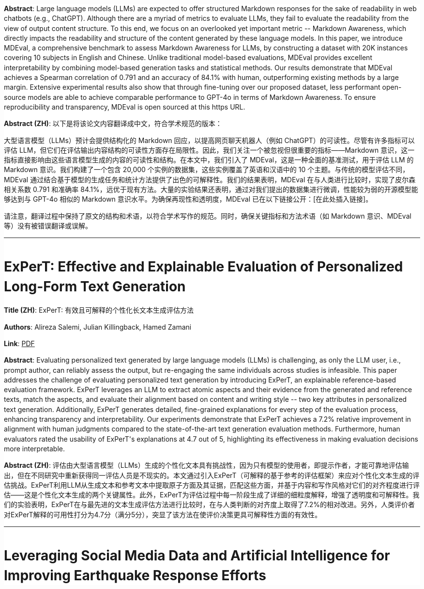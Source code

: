**Abstract**: Large language models (LLMs) are expected to offer structured Markdown responses for the sake of readability in web chatbots (e.g., ChatGPT). Although there are a myriad of metrics to evaluate LLMs, they fail to evaluate the readability from the view of output content structure. To this end, we focus on an overlooked yet important metric -- Markdown Awareness, which directly impacts the readability and structure of the content generated by these language models. In this paper, we introduce MDEval, a comprehensive benchmark to assess Markdown Awareness for LLMs, by constructing a dataset with 20K instances covering 10 subjects in English and Chinese. Unlike traditional model-based evaluations, MDEval provides excellent interpretability by combining model-based generation tasks and statistical methods. Our results demonstrate that MDEval achieves a Spearman correlation of 0.791 and an accuracy of 84.1% with human, outperforming existing methods by a large margin. Extensive experimental results also show that through fine-tuning over our proposed dataset, less performant open-source models are able to achieve comparable performance to GPT-4o in terms of Markdown Awareness. To ensure reproducibility and transparency, MDEval is open sourced at this https URL. 

**Abstract (ZH)**: 以下是将该论文内容翻译成中文，符合学术规范的版本：

大型语言模型（LLMs）预计会提供结构化的 Markdown 回应，以提高网页聊天机器人（例如 ChatGPT）的可读性。尽管有许多指标可以评估 LLM，但它们在评估输出内容结构的可读性方面存在局限性。因此，我们关注一个被忽视但很重要的指标——Markdown 意识，这一指标直接影响由这些语言模型生成的内容的可读性和结构。在本文中，我们引入了 MDEval，这是一种全面的基准测试，用于评估 LLM 的 Markdown 意识。我们构建了一个包含 20,000 个实例的数据集，这些实例覆盖了英语和汉语中的 10 个主题。与传统的模型评估不同，MDEval 通过结合基于模型的生成任务和统计方法提供了出色的可解释性。我们的结果表明，MDEval 在与人类进行比较时，实现了皮尔森相关系数 0.791 和准确率 84.1%，远优于现有方法。大量的实验结果还表明，通过对我们提出的数据集进行微调，性能较为弱的开源模型能够达到与 GPT-4o 相似的 Markdown 意识水平。为确保再现性和透明度，MDEval 已在以下链接公开：[在此处插入链接]。

请注意，翻译过程中保持了原文的结构和术语，以符合学术写作的规范。同时，确保关键指标和方法术语（如 Markdown 意识、MDEval 等）没有被错误翻译或误解。 

---
# ExPerT: Effective and Explainable Evaluation of Personalized Long-Form Text Generation 

**Title (ZH)**: ExPerT: 有效且可解释的个性化长文本生成评估方法 

**Authors**: Alireza Salemi, Julian Killingback, Hamed Zamani  

**Link**: [PDF](https://arxiv.org/pdf/2501.14956)  

**Abstract**: Evaluating personalized text generated by large language models (LLMs) is challenging, as only the LLM user, i.e., prompt author, can reliably assess the output, but re-engaging the same individuals across studies is infeasible. This paper addresses the challenge of evaluating personalized text generation by introducing ExPerT, an explainable reference-based evaluation framework. ExPerT leverages an LLM to extract atomic aspects and their evidence from the generated and reference texts, match the aspects, and evaluate their alignment based on content and writing style -- two key attributes in personalized text generation. Additionally, ExPerT generates detailed, fine-grained explanations for every step of the evaluation process, enhancing transparency and interpretability. Our experiments demonstrate that ExPerT achieves a 7.2% relative improvement in alignment with human judgments compared to the state-of-the-art text generation evaluation methods. Furthermore, human evaluators rated the usability of ExPerT's explanations at 4.7 out of 5, highlighting its effectiveness in making evaluation decisions more interpretable. 

**Abstract (ZH)**: 评估由大型语言模型（LLMs）生成的个性化文本具有挑战性，因为只有模型的使用者，即提示作者，才能可靠地评估输出，但在不同研究中重新获得同一评估人员是不现实的。本文通过引入ExPerT（可解释的基于参考的评估框架）来应对个性化文本生成的评估挑战。ExPerT利用LLM从生成文本和参考文本中提取原子方面及其证据，匹配这些方面，并基于内容和写作风格对它们的对齐程度进行评估——这是个性化文本生成的两个关键属性。此外，ExPerT为评估过程中每一阶段生成了详细的细粒度解释，增强了透明度和可解释性。我们的实验表明，ExPerT在与最先进的文本生成评估方法进行比较时，在与人类判断的对齐度上取得了7.2%的相对改进。另外，人类评价者对ExPerT解释的可用性打分为4.7分（满分5分），突显了该方法在使评价决策更具可解释性方面的有效性。 

---
# Leveraging Social Media Data and Artificial Intelligence for Improving Earthquake Response Efforts 
